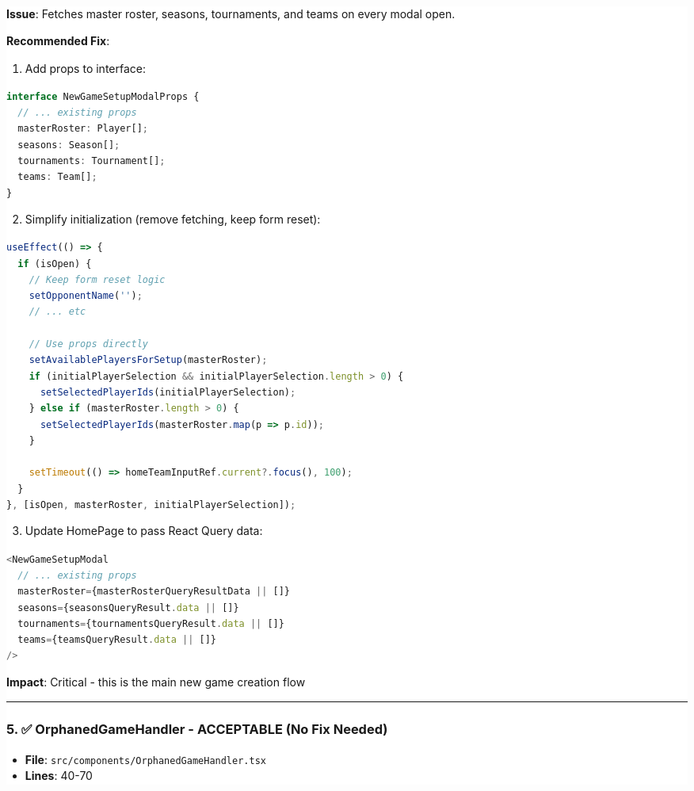 **Issue**: Fetches master roster, seasons, tournaments, and teams on every modal open.

**Recommended Fix**:
1. Add props to interface:
```typescript
interface NewGameSetupModalProps {
  // ... existing props
  masterRoster: Player[];
  seasons: Season[];
  tournaments: Tournament[];
  teams: Team[];
}
```

2. Simplify initialization (remove fetching, keep form reset):
```typescript
useEffect(() => {
  if (isOpen) {
    // Keep form reset logic
    setOpponentName('');
    // ... etc

    // Use props directly
    setAvailablePlayersForSetup(masterRoster);
    if (initialPlayerSelection && initialPlayerSelection.length > 0) {
      setSelectedPlayerIds(initialPlayerSelection);
    } else if (masterRoster.length > 0) {
      setSelectedPlayerIds(masterRoster.map(p => p.id));
    }

    setTimeout(() => homeTeamInputRef.current?.focus(), 100);
  }
}, [isOpen, masterRoster, initialPlayerSelection]);
```

3. Update HomePage to pass React Query data:
```typescript
<NewGameSetupModal
  // ... existing props
  masterRoster={masterRosterQueryResultData || []}
  seasons={seasonsQueryResult.data || []}
  tournaments={tournamentsQueryResult.data || []}
  teams={teamsQueryResult.data || []}
/>
```

**Impact**: Critical - this is the main new game creation flow

---

### 5. ✅ OrphanedGameHandler - **ACCEPTABLE (No Fix Needed)**
- **File**: `src/components/OrphanedGameHandler.tsx`
- **Lines**: 40-70
